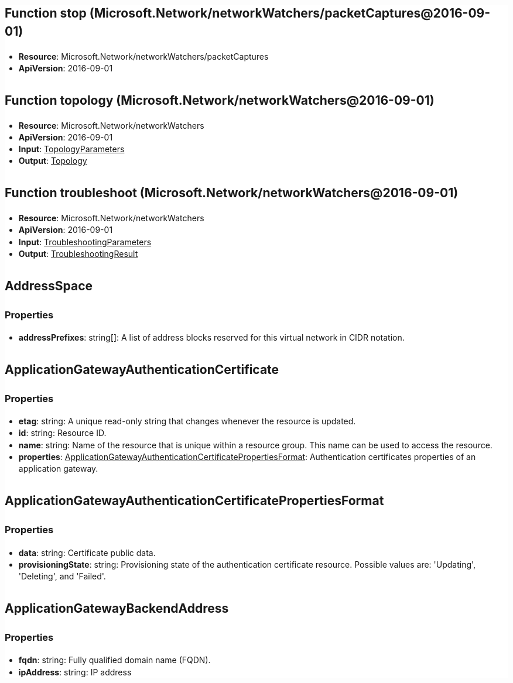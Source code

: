 ## Function stop (Microsoft.Network/networkWatchers/packetCaptures@2016-09-01)
* **Resource**: Microsoft.Network/networkWatchers/packetCaptures
* **ApiVersion**: 2016-09-01

## Function topology (Microsoft.Network/networkWatchers@2016-09-01)
* **Resource**: Microsoft.Network/networkWatchers
* **ApiVersion**: 2016-09-01
* **Input**: [TopologyParameters](#topologyparameters)
* **Output**: [Topology](#topology)

## Function troubleshoot (Microsoft.Network/networkWatchers@2016-09-01)
* **Resource**: Microsoft.Network/networkWatchers
* **ApiVersion**: 2016-09-01
* **Input**: [TroubleshootingParameters](#troubleshootingparameters)
* **Output**: [TroubleshootingResult](#troubleshootingresult)

## AddressSpace
### Properties
* **addressPrefixes**: string[]: A list of address blocks reserved for this virtual network in CIDR notation.

## ApplicationGatewayAuthenticationCertificate
### Properties
* **etag**: string: A unique read-only string that changes whenever the resource is updated.
* **id**: string: Resource ID.
* **name**: string: Name of the resource that is unique within a resource group. This name can be used to access the resource.
* **properties**: [ApplicationGatewayAuthenticationCertificatePropertiesFormat](#applicationgatewayauthenticationcertificatepropertiesformat): Authentication certificates properties of an application gateway.

## ApplicationGatewayAuthenticationCertificatePropertiesFormat
### Properties
* **data**: string: Certificate public data.
* **provisioningState**: string: Provisioning state of the authentication certificate resource. Possible values are: 'Updating', 'Deleting', and 'Failed'.

## ApplicationGatewayBackendAddress
### Properties
* **fqdn**: string: Fully qualified domain name (FQDN).
* **ipAddress**: string: IP address

